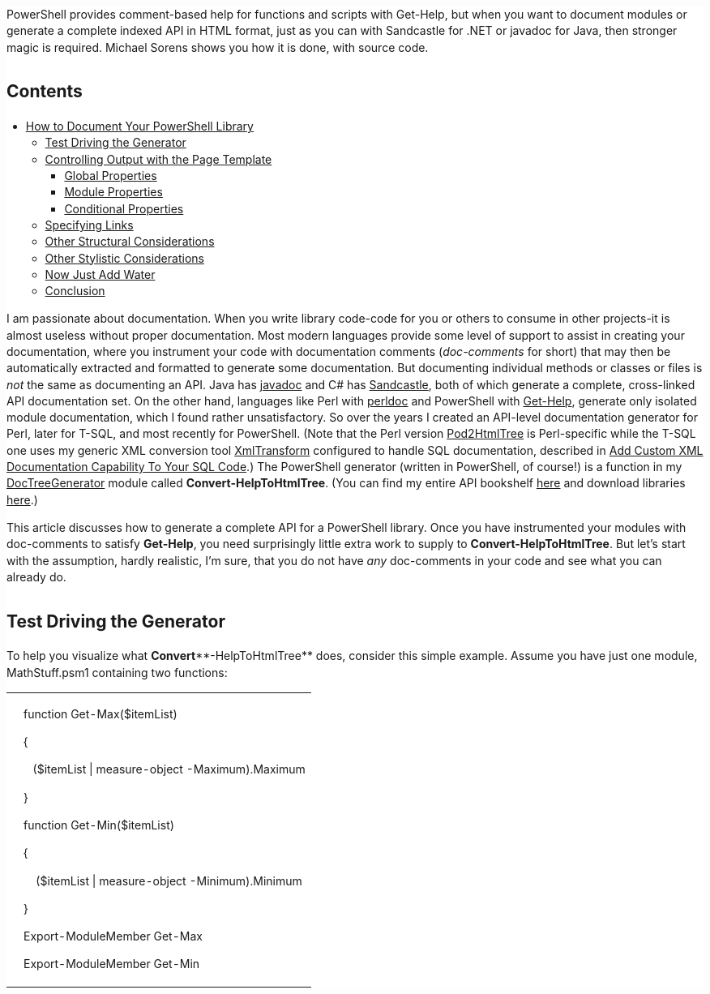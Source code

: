 PowerShell provides comment-based help for functions and scripts with Get-Help, but when you want to document modules or generate a complete indexed API in HTML format, just as you can with Sandcastle for .NET or javadoc for Java, then stronger magic is required. Michael Sorens shows you how it is done, with source code.

## Contents

-   [How to Document Your PowerShell Library][1]
    -   [Test Driving the Generator][2]
    -   [Controlling Output with the Page Template][3]
        -   [Global Properties][4]
        -   [Module Properties][5]
        -   [Conditional Properties][6]
    -   [Specifying Links][7]
    -   [Other Structural Considerations][8]
    -   [Other Stylistic Considerations][9]
    -   [Now Just Add Water][10]
    -   [Conclusion][11]

I am passionate about documentation. When you write library code-code for you or others to consume in other projects-it is almost useless without proper documentation. Most modern languages provide some level of support to assist in creating your documentation, where you instrument your code with documentation comments (_doc-comments_ for short) that may then be automatically extracted and formatted to generate some documentation. But documenting individual methods or classes or files is _not_ the same as documenting an API. Java has [javadoc][12] and C# has [Sandcastle][13], both of which generate a complete, cross-linked API documentation set. On the other hand, languages like Perl with [perldoc][14] and PowerShell with [Get-Help][15], generate only isolated module documentation, which I found rather unsatisfactory. So over the years I created an API-level documentation generator for Perl, later for T-SQL, and most recently for PowerShell. (Note that the Perl version [Pod2HtmlTree][16] is Perl-specific while the T-SQL one uses my generic XML conversion tool [XmlTransform][17] configured to handle SQL documentation, described in [Add Custom XML Documentation Capability To Your SQL Code][18].) The PowerShell generator (written in PowerShell, of course!) is a function in my [DocTreeGenerator][19] module called **Convert-HelpToHtmlTree**. (You can find my entire API bookshelf [here][20] and download libraries [here][21].)

This article discusses how to generate a complete API for a PowerShell library. Once you have instrumented your modules with doc-comments to satisfy **Get-Help**, you need surprisingly little extra work to supply to **Convert-HelpToHtmlTree**. But let’s start with the assumption, hardly realistic, I’m sure, that you do not have _any_ doc-comments in your code and see what you can already do.

## Test Driving the Generator

To help you visualize what **Convert****\-HelpToHtmlTree** does, consider this simple example. Assume you have just one module, MathStuff.psm1 containing two functions:

<table><tbody><tr><td data-settings="hide"></td><td><div><p><span>function</span><span> </span><span>Get-Max</span><span>(</span><span>$itemList</span><span>)</span></p><p><span>{</span></p><p><span>&nbsp;&nbsp; </span><span>(</span><span>$itemList</span><span> </span><span>|</span><span> </span><span>measure-object</span><span> </span><span>-Maximum</span><span>)</span><span>.</span><span>Maximum</span></p><p><span>}</span></p><p><span>function</span><span> </span><span>Get-Min</span><span>(</span><span>$itemList</span><span>)</span></p><p><span>{</span></p><p><span>&nbsp;&nbsp;&nbsp;&nbsp;</span><span>(</span><span>$itemList</span><span> </span><span>|</span><span> </span><span>measure-object</span><span> </span><span>-Minimum</span><span>)</span><span>.</span><span>Minimum</span></p><p><span>}</span></p><p><span>Export-ModuleMember</span><span> </span><span>Get-Max</span></p><p><span>Export-ModuleMember</span><span> </span><span>Get-Min</span></p></div></td></tr></tbody></table>


[fig1]: How%20To%20Document%20Your%20PowerShell%20Library%20-%20Simple%20Talk/1826-initial_web_home-69ae35e6-0a1b-48df-b665-d5835e301230.png
[fig2]: How%20To%20Document%20Your%20PowerShell%20Library%20-%20Simple%20Talk/1826-initial_web_group-ceca7164-611e-4a0b-9751-bf3a4ce86220.png
[fig3]: How%20To%20Document%20Your%20PowerShell%20Library%20-%20Simple%20Talk/1826-initial_web_method-dd51125c-6d5e-473f-8d67-88b626b01f09.png
[fig4]: How%20To%20Document%20Your%20PowerShell%20Library%20-%20Simple%20Talk/1826-initial_web_contents-46408bcf-0562-43c4-acf2-69f3d0a98c7c.png
[fig5]: How%20To%20Document%20Your%20PowerShell%20Library%20-%20Simple%20Talk/1826-cleancode_web_home-5cafa97c-4294-4594-9e3e-53462e26416e.jpg
[fig6]: How%20To%20Document%20Your%20PowerShell%20Library%20-%20Simple%20Talk/1826-cleancode_web_contents-2e01d05e-3f53-4cab-84dd-31e125b499fa.jpg
[fig7]: How%20To%20Document%20Your%20PowerShell%20Library%20-%20Simple%20Talk/1826-side%2520by%2520side%25201-d28aaeb5-2091-4784-872b-3b9f95b4f328.jpg
[fig8]: How%20To%20Document%20Your%20PowerShell%20Library%20-%20Simple%20Talk/2407-1-5728ddc3-433a-4b82-a6dc-84f5f450b519.png
[1]: https://www.red-gate.com/simple-talk/sysadmin/powershell/how-to-document-your-powershell-library/#one
[2]: https://www.red-gate.com/simple-talk/sysadmin/powershell/how-to-document-your-powershell-library/#two
[3]: https://www.red-gate.com/simple-talk/sysadmin/powershell/how-to-document-your-powershell-library/#three
[4]: https://www.red-gate.com/simple-talk/sysadmin/powershell/how-to-document-your-powershell-library/#four
[5]: https://www.red-gate.com/simple-talk/sysadmin/powershell/how-to-document-your-powershell-library/#five
[6]: https://www.red-gate.com/simple-talk/sysadmin/powershell/how-to-document-your-powershell-library/#six
[7]: https://www.red-gate.com/simple-talk/sysadmin/powershell/how-to-document-your-powershell-library/#seven
[8]: https://www.red-gate.com/simple-talk/sysadmin/powershell/how-to-document-your-powershell-library/#eight
[9]: https://www.red-gate.com/simple-talk/sysadmin/powershell/how-to-document-your-powershell-library/#nine
[10]: https://www.red-gate.com/simple-talk/sysadmin/powershell/how-to-document-your-powershell-library/#ten
[11]: https://www.red-gate.com/simple-talk/sysadmin/powershell/how-to-document-your-powershell-library/#eleven
[12]: http://www.oracle.com/technetwork/java/javase/documentation/index-jsp-135444.html
[13]: http://shfb.codeplex.com/
[14]: http://perldoc.perl.org/perldoc.html
[15]: http://technet.microsoft.com/library/hh849696.aspx
[16]: http://cleancode.sourceforge.net/wwwdoc/software/Pod2HtmlTree.html
[17]: http://cleancode.sourceforge.net/wwwdoc/software/XmlTransform.html
[18]: http://www.devx.com/dbzone/Article/36646
[19]: https://github.com/msorens/DocTreeGenerator
[20]: http://cleancode.sourceforge.net/wwwdoc/APIbookshelf.html
[21]: http://cleancode.sourceforge.net/wwwdoc/download.html
[22]: https://github.com/msorens/DocTreeGenerator
[23]: http://cleancode.sourceforge.net/api/powershell/
[24]: http://cleancode.sourceforge.net/api/powershell/contents.html
[25]: http://technet.microsoft.com/en-us/library/dd819489.aspx
[26]: http://technet.microsoft.com/en-us/library/dd347639.aspx
[27]: https://www.simple-talk.com/sysadmin/powershell/unified-approach-to-generating-documentation-for-powershell-cmdlets/
[28]: https://www.simple-talk.com/sysadmin/powershell/unified-approach-to-generating-documentation-for-powershell-cmdlets/